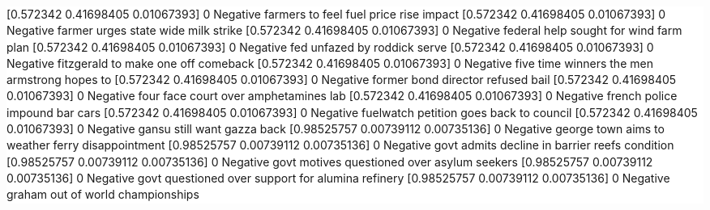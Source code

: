 [0.572342   0.41698405 0.01067393]
0
Negative
farmers to feel fuel price rise impact
[0.572342   0.41698405 0.01067393]
0
Negative
farmer urges state wide milk strike
[0.572342   0.41698405 0.01067393]
0
Negative
federal help sought for wind farm plan
[0.572342   0.41698405 0.01067393]
0
Negative
fed unfazed by roddick serve
[0.572342   0.41698405 0.01067393]
0
Negative
fitzgerald to make one off comeback
[0.572342   0.41698405 0.01067393]
0
Negative
five time winners the men armstrong hopes to
[0.572342   0.41698405 0.01067393]
0
Negative
former bond director refused bail
[0.572342   0.41698405 0.01067393]
0
Negative
four face court over amphetamines lab
[0.572342   0.41698405 0.01067393]
0
Negative
french police impound bar cars
[0.572342   0.41698405 0.01067393]
0
Negative
fuelwatch petition goes back to council
[0.572342   0.41698405 0.01067393]
0
Negative
gansu still want gazza back
[0.98525757 0.00739112 0.00735136]
0
Negative
george town aims to weather ferry disappointment
[0.98525757 0.00739112 0.00735136]
0
Negative
govt admits decline in barrier reefs condition
[0.98525757 0.00739112 0.00735136]
0
Negative
govt motives questioned over asylum seekers
[0.98525757 0.00739112 0.00735136]
0
Negative
govt questioned over support for alumina refinery
[0.98525757 0.00739112 0.00735136]
0
Negative
graham out of world championships